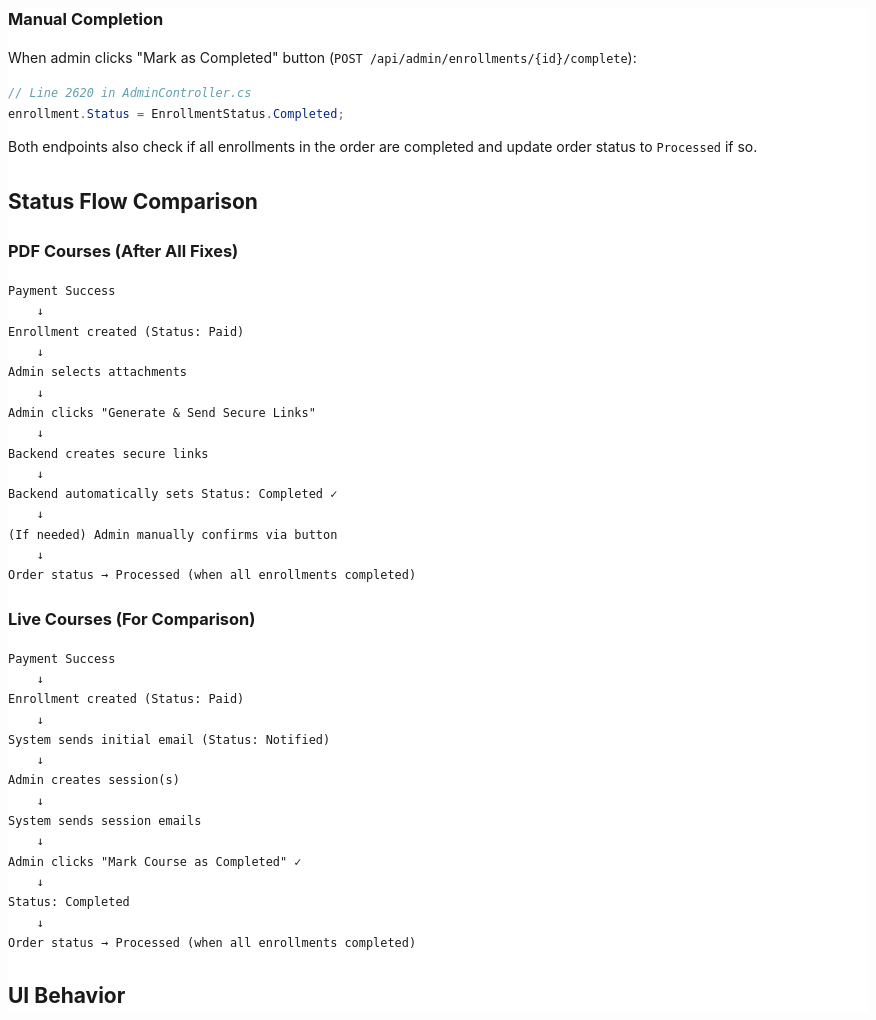 ### Manual Completion
When admin clicks "Mark as Completed" button (`POST /api/admin/enrollments/{id}/complete`):
```csharp
// Line 2620 in AdminController.cs
enrollment.Status = EnrollmentStatus.Completed;
```

Both endpoints also check if all enrollments in the order are completed and update order status to `Processed` if so.

## Status Flow Comparison

### PDF Courses (After All Fixes)
```
Payment Success
    ↓
Enrollment created (Status: Paid)
    ↓
Admin selects attachments
    ↓
Admin clicks "Generate & Send Secure Links"
    ↓
Backend creates secure links
    ↓
Backend automatically sets Status: Completed ✓
    ↓
(If needed) Admin manually confirms via button
    ↓
Order status → Processed (when all enrollments completed)
```

### Live Courses (For Comparison)
```
Payment Success
    ↓
Enrollment created (Status: Paid)
    ↓
System sends initial email (Status: Notified)
    ↓
Admin creates session(s)
    ↓
System sends session emails
    ↓
Admin clicks "Mark Course as Completed" ✓
    ↓
Status: Completed
    ↓
Order status → Processed (when all enrollments completed)
```

## UI Behavior
